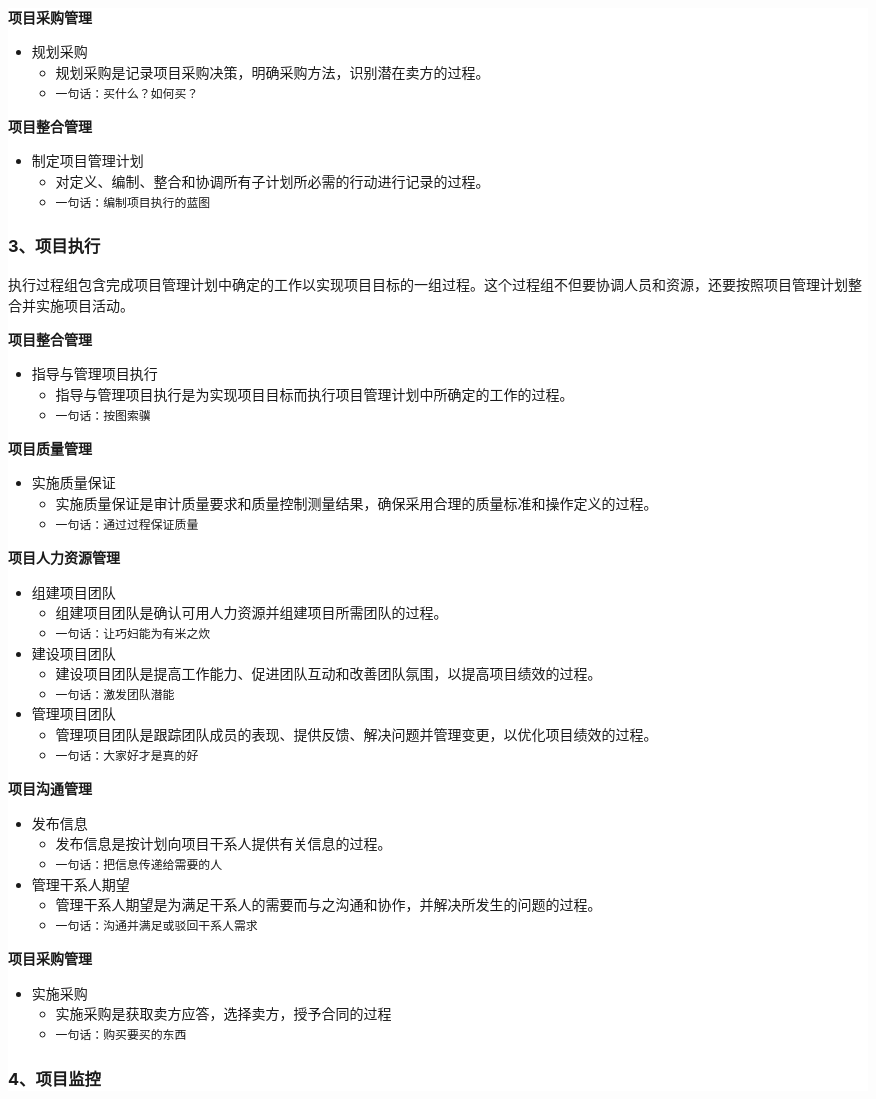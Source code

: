 **项目采购管理**

- 规划采购
  - 规划采购是记录项目采购决策，明确采购方法，识别潜在卖方的过程。
  - `一句话：买什么？如何买？`

**项目整合管理**

- 制定项目管理计划
  - 对定义、编制、整合和协调所有子计划所必需的行动进行记录的过程。
  - `一句话：编制项目执行的蓝图`

### 3、项目执行

执行过程组包含完成项目管理计划中确定的工作以实现项目目标的一组过程。这个过程组不但要协调人员和资源，还要按照项目管理计划整合并实施项目活动。

**项目整合管理**

- 指导与管理项目执行
  - 指导与管理项目执行是为实现项目目标而执行项目管理计划中所确定的工作的过程。
  - `一句话：按图索骥`

**项目质量管理**

- 实施质量保证
  - 实施质量保证是审计质量要求和质量控制测量结果，确保采用合理的质量标准和操作定义的过程。
  - `一句话：通过过程保证质量`


**项目人力资源管理**

- 组建项目团队
  - 组建项目团队是确认可用人力资源并组建项目所需团队的过程。
  - `一句话：让巧妇能为有米之炊`
- 建设项目团队
  - 建设项目团队是提高工作能力、促进团队互动和改善团队氛围，以提高项目绩效的过程。
  - `一句话：激发团队潜能`
- 管理项目团队
  - 管理项目团队是跟踪团队成员的表现、提供反馈、解决问题并管理变更，以优化项目绩效的过程。
  - `一句话：大家好才是真的好`

**项目沟通管理**

- 发布信息
  - 发布信息是按计划向项目干系人提供有关信息的过程。
  - `一句话：把信息传递给需要的人`
- 管理干系人期望
  - 管理干系人期望是为满足干系人的需要而与之沟通和协作，并解决所发生的问题的过程。
  - `一句话：沟通并满足或驳回干系人需求`

**项目采购管理**

- 实施采购
  - 实施采购是获取卖方应答，选择卖方，授予合同的过程
  - `一句话：购买要买的东西`

### 4、项目监控
